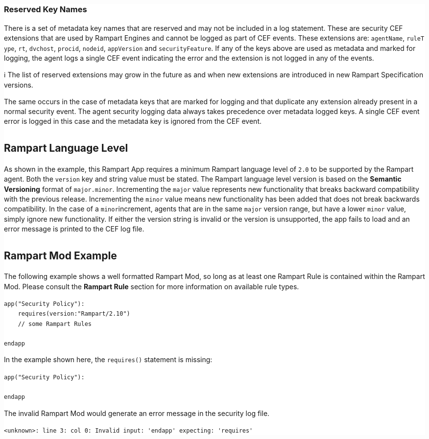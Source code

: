 ### Reserved Key Names

There is a set of metadata key names that are reserved and may not be included in a log statement. These are security CEF extensions that are used by Rampart Engines and cannot be logged as part of CEF events. These extensions are: `agentName`, `ruleType`, `rt`, `dvchost`, `procid`, `nodeid`, `appVersion` and `securityFeature`. If any of the keys above are used as metadata and marked for logging, the agent logs a single CEF event indicating the error and the extension is not logged in any of the events.

ℹ️ The list of reserved extensions may grow in the future as and when new extensions are introduced in new Rampart Specification versions.

The same occurs in the case of metadata keys that are marked for logging and that duplicate any extension already present in a normal security event. The agent security logging data always takes precedence over metadata logged keys. A single CEF event error is logged in this case and the metadata key is ignored from the CEF event.

## Rampart Language Level

As shown in the example, this Rampart App requires a minimum Rampart language level of `2.0` to be supported by the Rampart agent. Both the `version` key and string value must be stated. The Rampart language level version is based on the **Semantic Versioning** format of `major.minor`. Incrementing the `major` value represents new functionality that breaks backward compatibility with the previous release. Incrementing the `minor` value means new functionality has been added that does not break backwards compatibility. In the case of a `minor`increment, agents that are in the same `major` version range, but have a lower `minor` value, simply ignore new functionality. If either the version string is invalid or the version is unsupported, the app fails to load and an error message is printed to the CEF log file.

## Rampart Mod Example

The following example shows a well formatted Rampart Mod, so long as at least one Rampart Rule is contained within the Rampart Mod. Please consult the **Rampart Rule** section for more information on available rule types.

```
app("Security Policy"):
    requires(version:"Rampart/2.10")
    // some Rampart Rules

endapp
```

In the example shown here, the `requires()` statement is missing:

```
app("Security Policy"):

endapp
```

The invalid Rampart Mod would generate an error message in the security log file.

```
<unknown>: line 3: col 0: Invalid input: 'endapp' expecting: 'requires'
```
